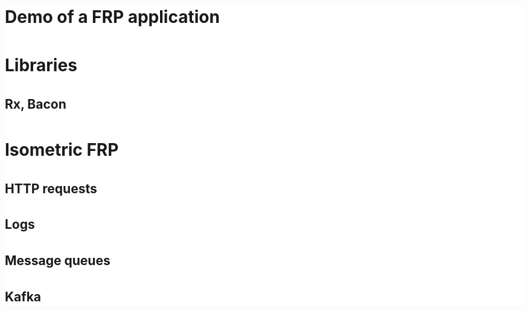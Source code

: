 # Demo of a FRP application

# Libraries

## Rx, Bacon

# Isometric FRP

## HTTP requests

## Logs

## Message queues

## Kafka

